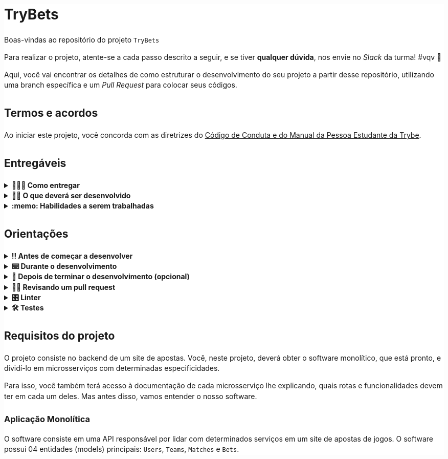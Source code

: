 # TryBets

Boas-vindas ao repositório do projeto `TryBets`

Para realizar o projeto, atente-se a cada passo descrito a seguir, e se tiver **qualquer dúvida**, nos envie no _Slack_ da turma! #vqv 🚀

Aqui, você vai encontrar os detalhes de como estruturar o desenvolvimento do seu projeto a partir desse repositório, utilizando uma branch específica e um _Pull Request_ para colocar seus códigos.

## Termos e acordos

Ao iniciar este projeto, você concorda com as diretrizes do [Código de Conduta e do Manual da Pessoa Estudante da Trybe](https://app.betrybe.com/learn/student-manual/codigo-de-conduta-da-pessoa-estudante).

## Entregáveis

<details><summary><strong>🤷🏽‍♀️ Como entregar</strong></summary></details>
  
<details><summary><strong>🧑‍💻 O que deverá ser desenvolvido</strong></summary></details>
  
<details><summary><strong>:memo: Habilidades a serem trabalhadas </strong></summary></details>


## Orientações

<details><summary><strong>‼️ Antes de começar a desenvolver</strong></summary></details>

<details><summary><strong>⌨️ Durante o desenvolvimento</strong></summary></details>

<details><summary><strong>🤝 Depois de terminar o desenvolvimento (opcional)</strong></summary></details>

<details><summary><strong>🕵🏿 Revisando um pull request</strong></summary></details>

<details><summary><strong>🎛 Linter</strong></summary></details>

<details><summary><strong>🛠 Testes</strong></summary></details>

## Requisitos do projeto

O projeto consiste no backend de um site de apostas. Você, neste projeto, deverá obter o software monolítico, que está pronto, e dividí-lo em microsserviços com determinadas especificidades. 

Para isso, você também terá acesso à documentação de cada microsserviço lhe explicando, quais rotas e funcionalidades devem ter em cada um deles. Mas antes disso, vamos entender o nosso software.

<a id='monolito'></a>

### Aplicação Monolítica

O software consiste em uma API responsável por lidar com determinados serviços em um site de apostas de jogos. O software possui 04 entidades (models) principais: `Users`, `Teams`, `Matches` e `Bets`.
